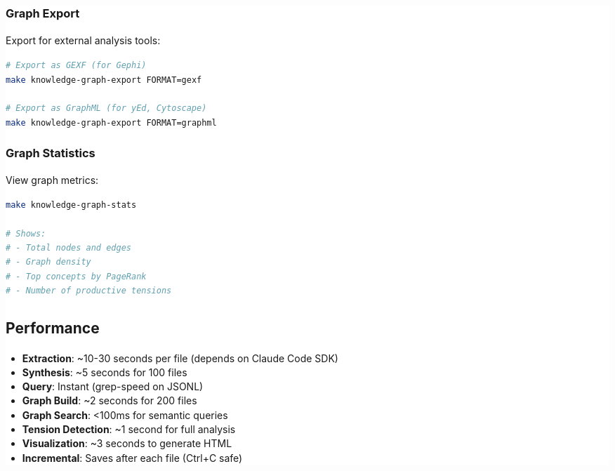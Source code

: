 ### Graph Export

Export for external analysis tools:

```bash
# Export as GEXF (for Gephi)
make knowledge-graph-export FORMAT=gexf

# Export as GraphML (for yEd, Cytoscape)
make knowledge-graph-export FORMAT=graphml
```

### Graph Statistics

View graph metrics:

```bash
make knowledge-graph-stats

# Shows:
# - Total nodes and edges
# - Graph density
# - Top concepts by PageRank
# - Number of productive tensions
```

## Performance

- **Extraction**: ~10-30 seconds per file (depends on Claude Code SDK)
- **Synthesis**: ~5 seconds for 100 files
- **Query**: Instant (grep-speed on JSONL)
- **Graph Build**: ~2 seconds for 200 files
- **Graph Search**: <100ms for semantic queries
- **Tension Detection**: ~1 second for full analysis
- **Visualization**: ~3 seconds to generate HTML
- **Incremental**: Saves after each file (Ctrl+C safe)